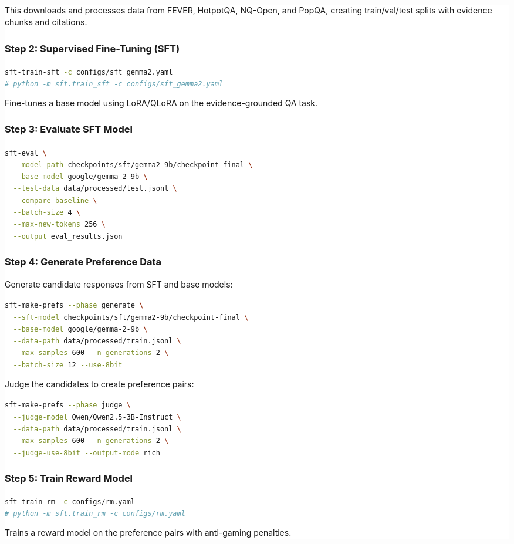 This downloads and processes data from FEVER, HotpotQA, NQ-Open, and PopQA, creating train/val/test splits with evidence chunks and citations.

### Step 2: Supervised Fine-Tuning (SFT)

```bash
sft-train-sft -c configs/sft_gemma2.yaml
# python -m sft.train_sft -c configs/sft_gemma2.yaml
```

Fine-tunes a base model using LoRA/QLoRA on the evidence-grounded QA task.

### Step 3: Evaluate SFT Model

```bash
sft-eval \
  --model-path checkpoints/sft/gemma2-9b/checkpoint-final \
  --base-model google/gemma-2-9b \
  --test-data data/processed/test.jsonl \
  --compare-baseline \
  --batch-size 4 \
  --max-new-tokens 256 \
  --output eval_results.json
```

### Step 4: Generate Preference Data

Generate candidate responses from SFT and base models:

```bash
sft-make-prefs --phase generate \
  --sft-model checkpoints/sft/gemma2-9b/checkpoint-final \
  --base-model google/gemma-2-9b \
  --data-path data/processed/train.jsonl \
  --max-samples 600 --n-generations 2 \
  --batch-size 12 --use-8bit
```

Judge the candidates to create preference pairs:

```bash
sft-make-prefs --phase judge \
  --judge-model Qwen/Qwen2.5-3B-Instruct \
  --data-path data/processed/train.jsonl \
  --max-samples 600 --n-generations 2 \
  --judge-use-8bit --output-mode rich
```

### Step 5: Train Reward Model

```bash
sft-train-rm -c configs/rm.yaml
# python -m sft.train_rm -c configs/rm.yaml
```

Trains a reward model on the preference pairs with anti-gaming penalties.
